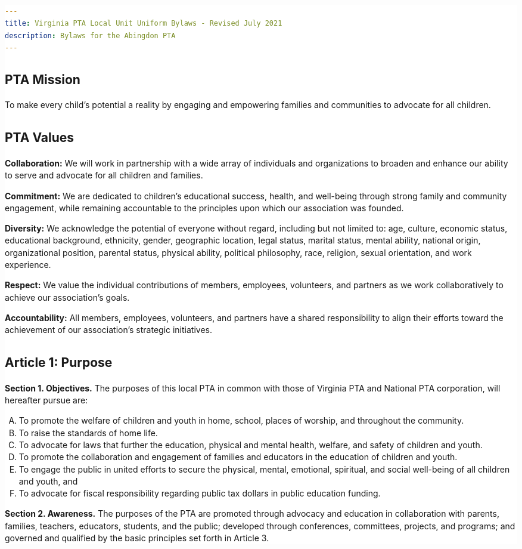 ```yaml
---
title: Virginia PTA Local Unit Uniform Bylaws - Revised July 2021
description: Bylaws for the Abingdon PTA
---
```


<style type="text/css">
    ol { list-style-type: upper-alpha; }
</style>

## PTA Mission

To make every child’s potential a reality by engaging and empowering families and communities to advocate for all children.

## PTA Values

**Collaboration:** We will work in partnership with a wide array of individuals and organizations to broaden and enhance our ability to serve and advocate for all children and families.

**Commitment:** We are dedicated to children’s educational success, health, and well-being through strong family and community engagement, while remaining accountable to the principles upon which our association was founded.

**Diversity:** We acknowledge the potential of everyone without regard, including but not limited to: age, culture, economic status, educational background, ethnicity, gender, geographic location, legal status, marital status, mental ability, national origin, organizational position, parental status, physical ability, political philosophy, race, religion, sexual orientation, and work experience.

**Respect:** We value the individual contributions of members, employees, volunteers, and partners as we work collaboratively to achieve our association’s goals.

**Accountability:** All members, employees, volunteers, and partners have a shared responsibility to align their efforts toward the achievement of our association’s strategic initiatives.

## Article 1: Purpose

**Section 1. Objectives.** The purposes of this local PTA in common with those of Virginia PTA and National PTA corporation, will hereafter pursue are:

1. To promote the welfare of children and youth in home, school, places of worship, and throughout the community.
1. To raise the standards of home life.
1. To advocate for laws that further the education, physical and mental health, welfare, and safety of children and youth.
1. To promote the collaboration and engagement of families and educators in the education of children and youth.
1. To engage the public in united efforts to secure the physical, mental, emotional, spiritual, and social well-being of all children and youth, and
1. To advocate for fiscal responsibility regarding public tax dollars in public education funding.

**Section 2. Awareness.** The purposes of the PTA are promoted through advocacy and education in collaboration with parents, families, teachers, educators, students, and the public; developed through conferences, committees, projects, and programs; and governed and qualified by the basic principles set forth in Article 3.
